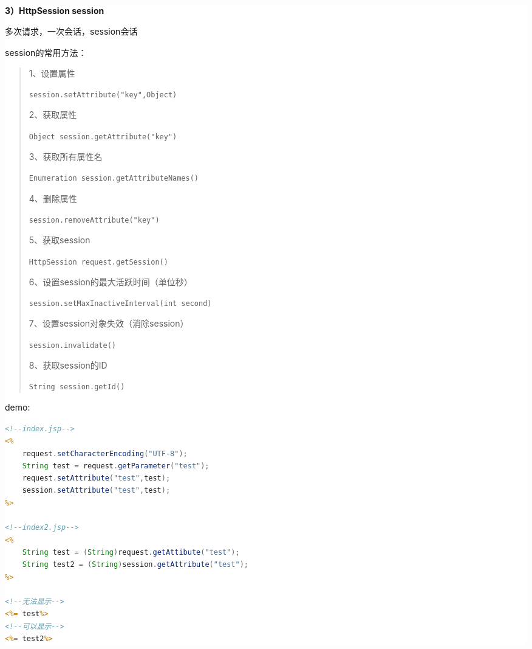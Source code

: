 

**3）HttpSession	session**

多次请求，一次会话，session会话

session的常用方法：

> 1、设置属性
>
> `session.setAttribute("key",Object)`
>
> 2、获取属性
>
> `Object session.getAttribute("key")`
>
> 3、获取所有属性名
>
> `Enumeration session.getAttributeNames()`
>
> 4、删除属性
>
> `session.removeAttribute("key")`
>
> 5、获取session
>
> `HttpSession request.getSession()`
>
> 6、设置session的最大活跃时间（单位秒）
>
> `session.setMaxInactiveInterval(int second)`
>
> 7、设置session对象失效（消除session）
>
> `session.invalidate()`
>
> 8、获取session的ID
>
> `String session.getId()`



demo:

```jsp
<!--index.jsp-->
<%
	request.setCharacterEncoding("UTF-8");
	String test = request.getParameter("test");
	request.setAttribute("test",test);
	session.setAttribute("test",test);
%>

<!--index2.jsp-->
<%
	String test = (String)request.getAttibute("test");
	String test2 = (String)session.getAttribute("test");
%>

<!--无法显示-->
<%= test%>
<!--可以显示-->
<%= test2%>
```
